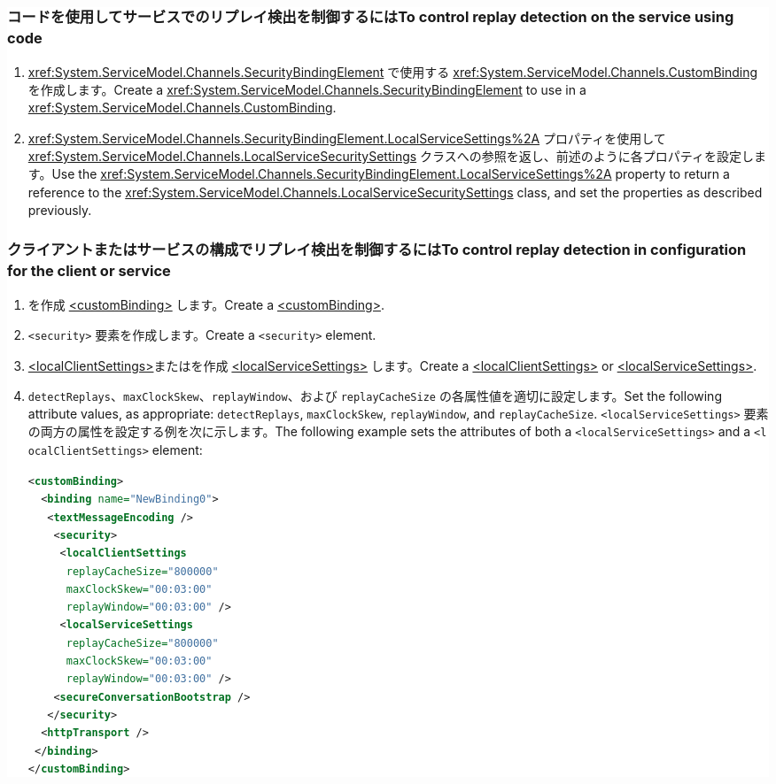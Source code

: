 ### <a name="to-control-replay-detection-on-the-service-using-code"></a><span data-ttu-id="3b44d-132">コードを使用してサービスでのリプレイ検出を制御するには</span><span class="sxs-lookup"><span data-stu-id="3b44d-132">To control replay detection on the service using code</span></span>  
  
1. <span data-ttu-id="3b44d-133"><xref:System.ServiceModel.Channels.SecurityBindingElement> で使用する <xref:System.ServiceModel.Channels.CustomBinding> を作成します。</span><span class="sxs-lookup"><span data-stu-id="3b44d-133">Create a <xref:System.ServiceModel.Channels.SecurityBindingElement> to use in a <xref:System.ServiceModel.Channels.CustomBinding>.</span></span>  
  
2. <span data-ttu-id="3b44d-134"><xref:System.ServiceModel.Channels.SecurityBindingElement.LocalServiceSettings%2A> プロパティを使用して <xref:System.ServiceModel.Channels.LocalServiceSecuritySettings> クラスへの参照を返し、前述のように各プロパティを設定します。</span><span class="sxs-lookup"><span data-stu-id="3b44d-134">Use the <xref:System.ServiceModel.Channels.SecurityBindingElement.LocalServiceSettings%2A> property to return a reference to the <xref:System.ServiceModel.Channels.LocalServiceSecuritySettings> class, and set the properties as described previously.</span></span>  
  
### <a name="to-control-replay-detection-in-configuration-for-the-client-or-service"></a><span data-ttu-id="3b44d-135">クライアントまたはサービスの構成でリプレイ検出を制御するには</span><span class="sxs-lookup"><span data-stu-id="3b44d-135">To control replay detection in configuration for the client or service</span></span>  
  
1. <span data-ttu-id="3b44d-136">を作成 [\<customBinding>](../../configure-apps/file-schema/wcf/custombinding.md) します。</span><span class="sxs-lookup"><span data-stu-id="3b44d-136">Create a [\<customBinding>](../../configure-apps/file-schema/wcf/custombinding.md).</span></span>  
  
2. <span data-ttu-id="3b44d-137">`<security>` 要素を作成します。</span><span class="sxs-lookup"><span data-stu-id="3b44d-137">Create a `<security>` element.</span></span>  
  
3. <span data-ttu-id="3b44d-138">[\<localClientSettings>](../../configure-apps/file-schema/wcf/localclientsettings-element.md)またはを作成 [\<localServiceSettings>](../../configure-apps/file-schema/wcf/localservicesettings-element.md) します。</span><span class="sxs-lookup"><span data-stu-id="3b44d-138">Create a [\<localClientSettings>](../../configure-apps/file-schema/wcf/localclientsettings-element.md) or [\<localServiceSettings>](../../configure-apps/file-schema/wcf/localservicesettings-element.md).</span></span>  
  
4. <span data-ttu-id="3b44d-139">`detectReplays`、`maxClockSkew`、`replayWindow`、および `replayCacheSize` の各属性値を適切に設定します。</span><span class="sxs-lookup"><span data-stu-id="3b44d-139">Set the following attribute values, as appropriate: `detectReplays`, `maxClockSkew`, `replayWindow`, and `replayCacheSize`.</span></span> <span data-ttu-id="3b44d-140">`<localServiceSettings>` 要素の両方の属性を設定する例を次に示します。</span><span class="sxs-lookup"><span data-stu-id="3b44d-140">The following example sets the attributes of both a `<localServiceSettings>` and a `<localClientSettings>` element:</span></span>  
  
    ```xml  
    <customBinding>  
      <binding name="NewBinding0">  
       <textMessageEncoding />  
        <security>  
         <localClientSettings
          replayCacheSize="800000"
          maxClockSkew="00:03:00"  
          replayWindow="00:03:00" />  
         <localServiceSettings
          replayCacheSize="800000"
          maxClockSkew="00:03:00"  
          replayWindow="00:03:00" />  
        <secureConversationBootstrap />  
       </security>  
      <httpTransport />  
     </binding>  
    </customBinding>  
    ```  
  